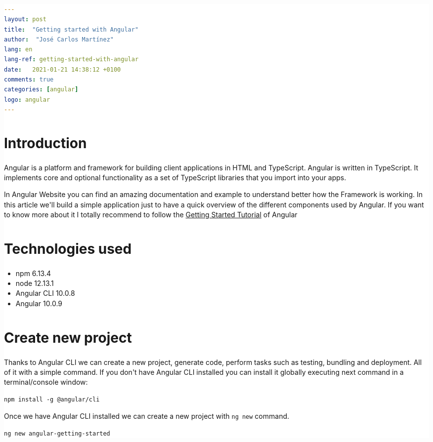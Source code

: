 ```yaml
---
layout: post
title:  "Getting started with Angular"
author:  "José Carlos Martínez"
lang: en
lang-ref: getting-started-with-angular
date:   2021-01-21 14:38:12 +0100
comments: true
categories: [angular]
logo: angular
---
```


# Introduction

Angular is a platform and framework for building client applications in HTML and TypeScript. Angular is written in TypeScript. 
It implements core and optional functionality as a set of TypeScript libraries that you import into your apps.

In Angular Website you can find an amazing documentation and example to understand better how the Framework is working. 
In this article we'll build a simple application just to have a quick overview of the different components used by Angular.
If you want to know more about it I totally recommend to follow the [Getting Started Tutorial](https://angular.io/tutorial) of Angular

# Technologies used

* npm 6.13.4
* node 12.13.1
* Angular CLI 10.0.8
* Angular 10.0.9

# Create new project


Thanks to Angular CLI we can create a new project, generate code, perform tasks such as testing, bundling and deployment. 
All of it with a simple command. If you don't have Angular CLI installed you can 
install it globally executing next command in a terminal/console window:

```
npm install -g @angular/cli
```

Once we have Angular CLI installed we can create a new project with `ng new` command.

```
ng new angular-getting-started
```


[angular-doc]: https://angular.io/docs
[angular-setup]: https://angular.io/guide/setup-local
[angular-tutorial]: https://angular.io/tutorial
[github-logo]: /assets/logos/github-mark-32.png